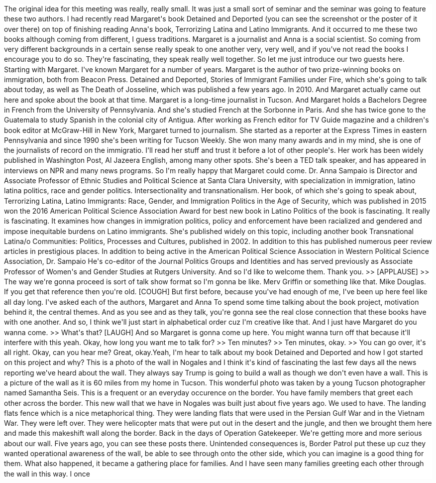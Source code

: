 The original idea for this meeting was really, really small. It was just a small sort of seminar and the seminar was going to feature these two authors. I had recently read Margaret's book Detained and Deported (you can see the screenshot or the poster of it over there) on top of finishing reading Anna's book, Terrorizing Latina and Latino Immigrants. And it occurred to me these two books although coming from different, I guess traditions. Margaret is a journalist and Anna is a social scientist. So coming from very different backgrounds in a certain sense really speak to one another very, very well, and if you've not read the books I encourage you to do so. They're fascinating, they speak really well together. So let me just introduce our two guests here. Starting with Margaret. I've known Margaret for a number of years. Margaret is the author of two prize-winning books on immigration, both from Beacon Press. Detained and Deported, Stories of Immigrant Families under Fire, which she's going to talk about today, as well as The Death of Josseline, which was published a few years ago. In 2010. And Margaret actually came out here and spoke about the book at that time. Margaret is a long-time journalist in Tucson. And Margaret holds a Bachelors Degree in French from the University of Pennsylvania. And she's studied French at the Sorbonne in Paris. And she has twice gone to the Guatemala to study Spanish in the colonial city of Antigua. After working as French editor for TV Guide magazine and a children's book editor at McGraw-Hill in New York, Margaret turned to journalism. She started as a reporter at the Express Times in eastern Pennsylvania and since 1990 she's been writing for Tucson Weekly. She won many many awards and in my mind, she is one of the journalists of record on the immigratio. I'll read her stuff and trust it before a lot of other people's. Her work has been widely published in Washington Post, Al Jazeera English, among many other spots. She's been a TED talk speaker, and has appeared in interviews on NPR and many news programs. So I'm really happy that Margaret could come. Dr. Anna Sampaio is Director and Associate Professor of Ethnic Studies and Political Science at Santa Clara University, with specialization in immigration, latino latina politics, race and gender politics. Intersectionality and transnationalism. Her book, of which she's going to speak about, Terrorizing Latina, Latino Immigrants: Race, Gender, and Immigration Politics in the Age of Security, which was published in 2015 won the 2016 American Political Science Association Award for best new book in Latino Politics of the book is fascinating. It really is fascinating. It examines how changes in immigration politics, policy and enforcement have been racialized and gendered and impose inequitable burdens on Latino immigrants. She's published widely on this topic, including another book Transnational Latina/o Communities: Politics, Processes and Cultures, published in 2002. In addition to this has published numerous peer review articles in prestigious places. In addition to being active in the American Political Science Association in Western Political Science Association, Dr. Sampaio He's co-editor of the Journal Politics Groups and Identities and has served previously as Associate Professor of Women's and Gender Studies at Rutgers University. And so I'd like to welcome them. Thank you. &gt;&gt; [APPLAUSE] &gt;&gt; The way we're gonna proceed is sort of talk show format so I'm gonna be like. Merv Griffin or something like that. Mike Douglas. If you get that reference then you're old. [COUGH] But first before, because you've had enough of me, I've been up here feel like all day long. I've asked each of the authors, Margaret and Anna To spend some time talking about the book project, motivation behind it, the central themes. And as you see and as they talk, you're gonna see the real close connection that these books have with one another. And so, I think we'll just start in alphabetical order cuz I'm creative like that. And I just have Margaret do you wanna come. &gt;&gt; What's that? [LAUGH] And so Margaret is gonna come up here. You might wanna turn off that because it'll interfere with this yeah. Okay, how long you want me to talk for? &gt;&gt; Ten minutes? &gt;&gt; Ten minutes, okay. &gt;&gt; You can go over, it's all right. Okay, can you hear me? Great, okay.Yeah, I'm hear to talk about my book Detained and Deported and how I got started on this project and why? This is a photo of the wall in Nogales and I think it's kind of fascinating the last few days all the news reporting we've heard about the wall. They always say Trump is going to build a wall as though we don't even have a wall. This is a picture of the wall as it is 60 miles from my home in Tucson. This wonderful photo was taken by a young Tucson photographer named Samantha Seis. This is a frequent or an everyday occurence on the border. You have family members that greet each other across the border. This new wall that we have in Nogales was built just about five years ago. We used to have. The landing flats fence which is a nice metaphorical thing. They were landing flats that were used in the Persian Gulf War and in the Vietnam War. They were left over. They were helicopter mats that were put out in the desert and the jungle, and then we brought them here and made this makeshift wall along the border. Back in the days of Operation Gatekeeper. We're getting more and more serious about our wall. Five years ago, you can see these posts there. Unintended consequences is, Border Patrol put these up cuz they wanted operational awareness of the wall, be able to see through onto the other side, which you can imagine is a good thing for them. What also happened, it became a gathering place for families. And I have seen many families greeting each other through the wall in this way. I once